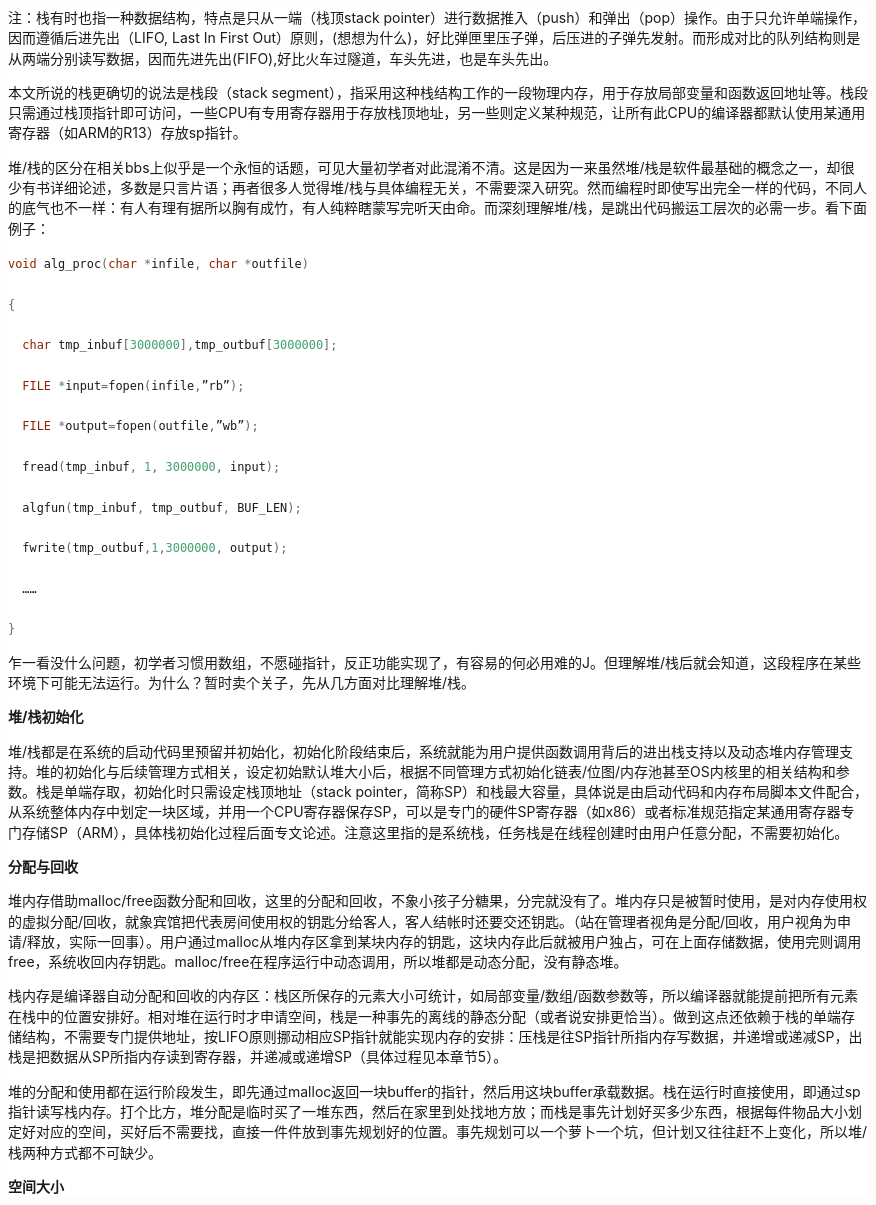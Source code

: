 注：栈有时也指一种数据结构，特点是只从一端（栈顶stack pointer）进行数据推入（push）和弹出（pop）操作。由于只允许单端操作，因而遵循后进先出（LIFO, Last In First Out）原则，(想想为什么)，好比弹匣里压子弹，后压进的子弹先发射。而形成对比的队列结构则是从两端分别读写数据，因而先进先出(FIFO),好比火车过隧道，车头先进，也是车头先出。

本文所说的栈更确切的说法是栈段（stack segment），指采用这种栈结构工作的一段物理内存，用于存放局部变量和函数返回地址等。栈段只需通过栈顶指针即可访问，一些CPU有专用寄存器用于存放栈顶地址，另一些则定义某种规范，让所有此CPU的编译器都默认使用某通用寄存器（如ARM的R13）存放sp指针。

堆/栈的区分在相关bbs上似乎是一个永恒的话题，可见大量初学者对此混淆不清。这是因为一来虽然堆/栈是软件最基础的概念之一，却很少有书详细论述，多数是只言片语；再者很多人觉得堆/栈与具体编程无关，不需要深入研究。然而编程时即使写出完全一样的代码，不同人的底气也不一样：有人有理有据所以胸有成竹，有人纯粹瞎蒙写完听天由命。而深刻理解堆/栈，是跳出代码搬运工层次的必需一步。看下面例子：

```c
void alg_proc(char *infile, char *outfile)

{  

  char tmp_inbuf[3000000],tmp_outbuf[3000000];

  FILE *input=fopen(infile,”rb”);

  FILE *output=fopen(outfile,”wb”);

  fread(tmp_inbuf, 1, 3000000, input);

  algfun(tmp_inbuf, tmp_outbuf, BUF_LEN);

  fwrite(tmp_outbuf,1,3000000, output);

  ……

}
```



乍一看没什么问题，初学者习惯用数组，不愿碰指针，反正功能实现了，有容易的何必用难的J。但理解堆/栈后就会知道，这段程序在某些环境下可能无法运行。为什么？暂时卖个关子，先从几方面对比理解堆/栈。

**堆/栈初始化**

堆/栈都是在系统的启动代码里预留并初始化，初始化阶段结束后，系统就能为用户提供函数调用背后的进出栈支持以及动态堆内存管理支持。堆的初始化与后续管理方式相关，设定初始默认堆大小后，根据不同管理方式初始化链表/位图/内存池甚至OS内核里的相关结构和参数。栈是单端存取，初始化时只需设定栈顶地址（stack pointer，简称SP）和栈最大容量，具体说是由启动代码和内存布局脚本文件配合，从系统整体内存中划定一块区域，并用一个CPU寄存器保存SP，可以是专门的硬件SP寄存器（如x86）或者标准规范指定某通用寄存器专门存储SP（ARM），具体栈初始化过程后面专文论述。注意这里指的是系统栈，任务栈是在线程创建时由用户任意分配，不需要初始化。

**分配与回收**

堆内存借助malloc/free函数分配和回收，这里的分配和回收，不象小孩子分糖果，分完就没有了。堆内存只是被暂时使用，是对内存使用权的虚拟分配/回收，就象宾馆把代表房间使用权的钥匙分给客人，客人结帐时还要交还钥匙。（站在管理者视角是分配/回收，用户视角为申请/释放，实际一回事）。用户通过malloc从堆内存区拿到某块内存的钥匙，这块内存此后就被用户独占，可在上面存储数据，使用完则调用free，系统收回内存钥匙。malloc/free在程序运行中动态调用，所以堆都是动态分配，没有静态堆。

栈内存是编译器自动分配和回收的内存区：栈区所保存的元素大小可统计，如局部变量/数组/函数参数等，所以编译器就能提前把所有元素在栈中的位置安排好。相对堆在运行时才申请空间，栈是一种事先的离线的静态分配（或者说安排更恰当）。做到这点还依赖于栈的单端存储结构，不需要专门提供地址，按LIFO原则挪动相应SP指针就能实现内存的安排：压栈是往SP指针所指内存写数据，并递增或递减SP，出栈是把数据从SP所指内存读到寄存器，并递减或递增SP（具体过程见本章节5）。

堆的分配和使用都在运行阶段发生，即先通过malloc返回一块buffer的指针，然后用这块buffer承载数据。栈在运行时直接使用，即通过sp指针读写栈内存。打个比方，堆分配是临时买了一堆东西，然后在家里到处找地方放；而栈是事先计划好买多少东西，根据每件物品大小划定好对应的空间，买好后不需要找，直接一件件放到事先规划好的位置。事先规划可以一个萝卜一个坑，但计划又往往赶不上变化，所以堆/栈两种方式都不可缺少。

**空间大小**
